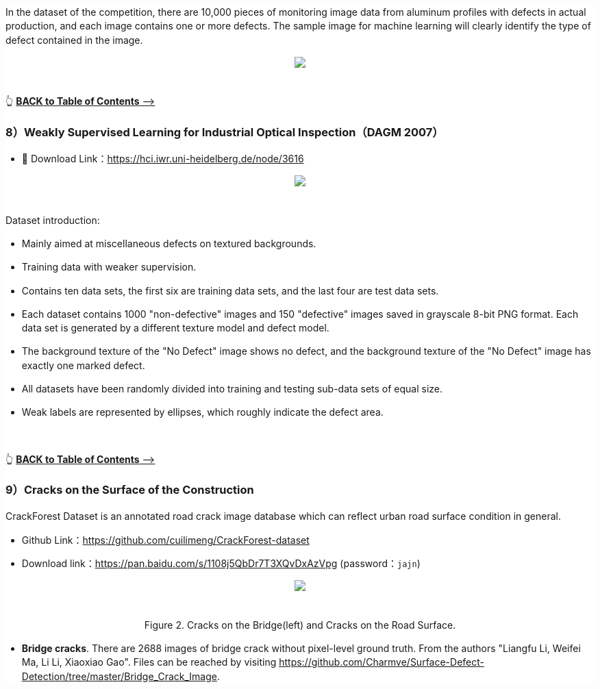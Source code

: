 In the dataset of the competition, there are 10,000 pieces of monitoring image data from aluminum profiles with defects in actual production, and each image contains one or more defects. The sample image for machine learning will clearly identify the type of defect contained in the image.


<div align=center><img src="https://img-blog.csdnimg.cn/20200927192449686.png"></div>
<br>

👆 [<b>BACK to Table of Contents</b> -->](#table-of-contents)

### 8）Weakly Supervised Learning for Industrial Optical Inspection（DAGM 2007） 

- 🔗 Download Link：https://hci.iwr.uni-heidelberg.de/node/3616

<div align=center><img src="https://user-images.githubusercontent.com/29084184/114502800-ea7f4400-9c5e-11eb-820d-eca9b0390cec.png"></div>

<br>

Dataset introduction:

- Mainly aimed at miscellaneous defects on textured backgrounds.

- Training data with weaker supervision.

- Contains ten data sets, the first six are training data sets, and the last four are test data sets.

- Each dataset contains 1000 "non-defective" images and 150 "defective" images saved in grayscale 8-bit PNG format. Each data set is generated by a different texture model and defect model.

- The background texture of the "No Defect" image shows no defect, and the background texture of the "No Defect" image has exactly one marked defect.

- All datasets have been randomly divided into training and testing sub-data sets of equal size.

- Weak labels are represented by ellipses, which roughly indicate the defect area.         

<br>

👆 [<b>BACK to Table of Contents</b> -->](#table-of-contents)

### 9）Cracks on the Surface of the Construction

CrackForest Dataset is an annotated road crack image database which can reflect urban road surface condition in general.

- Github Link：https://github.com/cuilimeng/CrackForest-dataset 

- Download link：https://pan.baidu.com/s/1108j5QbDr7T3XQvDxAzVpg (password：``jajn``)

<div align=center><img src="https://user-images.githubusercontent.com/29084184/114502822-f2d77f00-9c5e-11eb-8829-202d3c7f43f4.png"></div>

<br>

<p align=center>Figure 2. Cracks on the Bridge(left) and Cracks on the Road Surface.</p>

- <b>Bridge cracks</b>. There are 2688 images of bridge crack without pixel-level ground truth. From the authors "Liangfu Li, Weifei Ma, Li Li, Xiaoxiao Gao". Files can be reached by visiting https://github.com/Charmve/Surface-Defect-Detection/tree/master/Bridge_Crack_Image.
